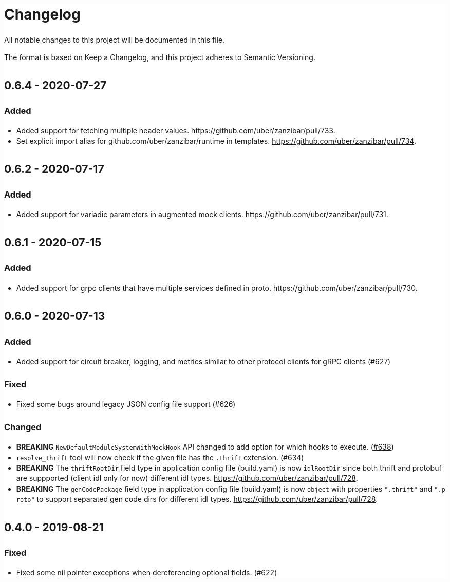# Changelog
All notable changes to this project will be documented in this file.

The format is based on [Keep a Changelog](https://keepachangelog.com/en/1.0.0/),
and this project adheres to [Semantic Versioning](https://semver.org/spec/v2.0.0.html).

## 0.6.4 - 2020-07-27
### Added
- Added support for fetching multiple header values. https://github.com/uber/zanzibar/pull/733.
- Set explicit import alias for github.com/uber/zanzibar/runtime in templates. https://github.com/uber/zanzibar/pull/734.

## 0.6.2 - 2020-07-17
### Added
- Added support for variadic parameters in augmented mock clients. https://github.com/uber/zanzibar/pull/731.

## 0.6.1 - 2020-07-15
### Added
- Added support for grpc clients that have multiple services defined in proto. https://github.com/uber/zanzibar/pull/730.

## 0.6.0 - 2020-07-13
### Added
- Added support for circuit breaker, logging, and metrics similar to other protocol clients for gRPC clients ([#627](https://github.com/uber/zanzibar/pull/627))
### Fixed
- Fixed some bugs around legacy JSON config file support ([#626](https://github.com/uber/zanzibar/pull/626))
### Changed
- **BREAKING** `NewDefaultModuleSystemWithMockHook` API changed to add option for which hooks to execute. ([#638](https://github.com/uber/zanzibar/pull/638))
- `resolve_thrift` tool will now check if the given file has the `.thrift` extension. ([#634](https://github.com/uber/zanzibar/pull/634))
- **BREAKING** The `thriftRootDir` field type in application config file (build.yaml) is now `idlRootDir` since both thrift and protobuf are suppported (client idl only for now) different idl types. https://github.com/uber/zanzibar/pull/728.
- **BREAKING** The `genCodePackage` field type in application config file (build.yaml) is now `object` with properties `".thrift"` and `".proto"` to support separated gen code dirs for different idl types. https://github.com/uber/zanzibar/pull/728.


## 0.4.0 - 2019-08-21
### Fixed
- Fixed some nil pointer exceptions when dereferencing optional fields. ([#622](https://github.com/uber/zanzibar/pull/622))
